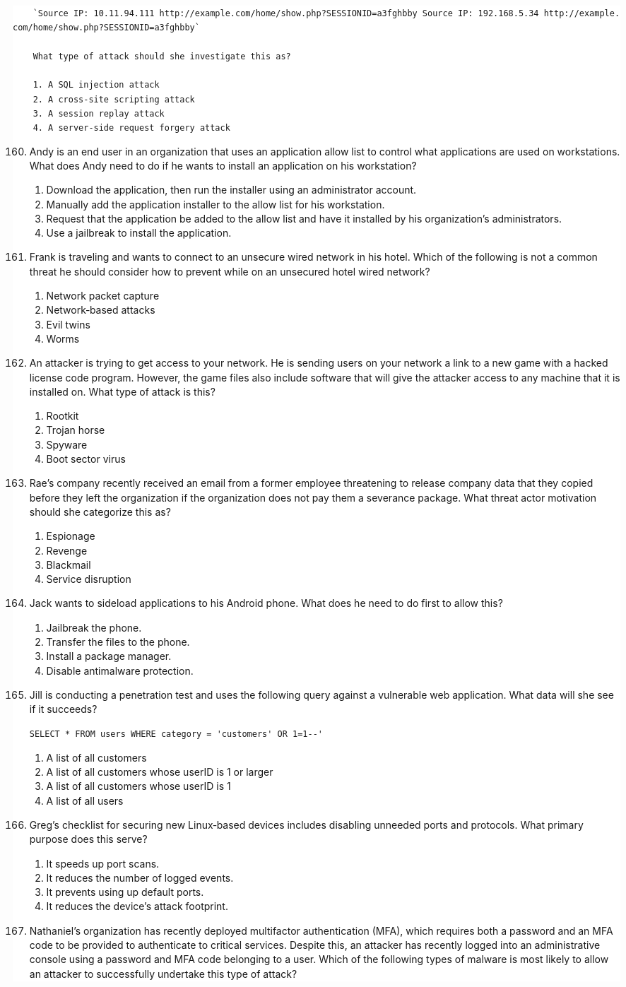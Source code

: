 
        `Source IP: 10.11.94.111 http://example.com/home/show.php?SESSIONID=a3fghbby Source IP: 192.168.5.34 http://example.com/home/show.php?SESSIONID=a3fghbby`

        What type of attack should she investigate this as?

        1. A SQL injection attack
        2. A cross‐site scripting attack
        3. A session replay attack
        4. A server‐side request forgery attack
160. Andy is an end user in an organization that uses an application allow list to control what applications are used on workstations. What does Andy need to do if he wants to install an application on his workstation?
     1. Download the application, then run the installer using an administrator account.
     2. Manually add the application installer to the allow list for his workstation.
     3. Request that the application be added to the allow list and have it installed by his organization’s administrators.
     4. Use a jailbreak to install the application.
161. Frank is traveling and wants to connect to an unsecure wired network in his hotel. Which of the following is not a common threat he should consider how to prevent while on an unsecured hotel wired network?
     1. Network packet capture
     2. Network‐based attacks
     3. Evil twins
     4. Worms
162. An attacker is trying to get access to your network. He is sending users on your network a link to a new game with a hacked license code program. However, the game files also include software that will give the attacker access to any machine that it is installed on. What type of attack is this?
     1. Rootkit
     2. Trojan horse
     3. Spyware
     4. Boot sector virus
163. Rae’s company recently received an email from a former employee threatening to release company data that they copied before they left the organization if the organization does not pay them a severance package. What threat actor motivation should she categorize this as?
     1. Espionage
     2. Revenge
     3. Blackmail
     4. Service disruption
164. Jack wants to sideload applications to his Android phone. What does he need to do first to allow this?
     1. Jailbreak the phone.
     2. Transfer the files to the phone.
     3. Install a package manager.
     4. Disable antimalware protection.
165.    Jill is conducting a penetration test and uses the following query against a vulnerable web application. What data will she see if it succeeds?

        `SELECT * FROM users WHERE category = 'customers' OR 1=1--'`

        1. A list of all customers
        2. A list of all customers whose userID is 1 or larger
        3. A list of all customers whose userID is 1
        4. A list of all users
166. Greg’s checklist for securing new Linux‐based devices includes disabling unneeded ports and protocols. What primary purpose does this serve?
     1. It speeds up port scans.
     2. It reduces the number of logged events.
     3. It prevents using up default ports.
     4. It reduces the device’s attack footprint.
167. Nathaniel’s organization has recently deployed multifactor authentication (MFA), which requires both a password and an MFA code to be provided to authenticate to critical services. Despite this, an attacker has recently logged into an administrative console using a password and MFA code belonging to a user. Which of the following types of malware is most likely to allow an attacker to successfully undertake this type of attack?
